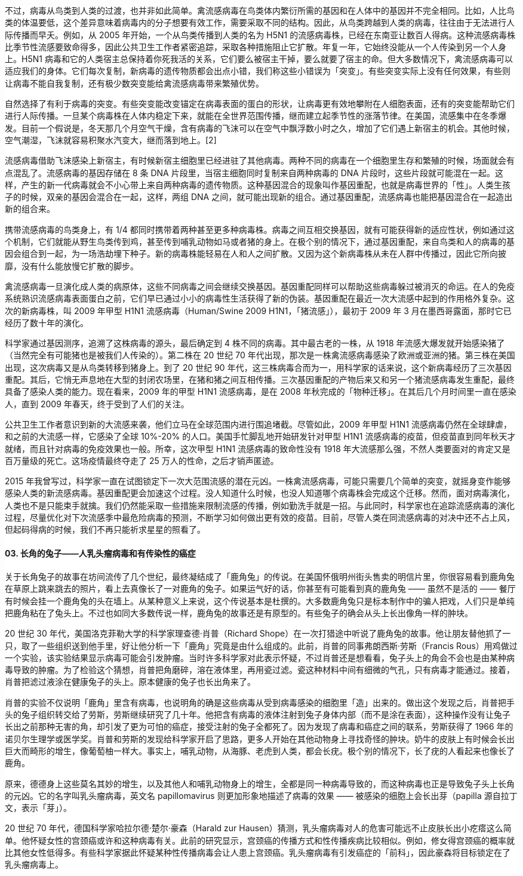 不过，病毒从鸟类到人类的过渡，也并非如此简单。禽流感病毒在鸟类体内繁衍所需的基因和在人体中的基因并不完全相同。比如，人比鸟类的体温要低，这个差异意味着病毒内的分子想要有效工作，需要采取不同的结构。因此，从鸟类跨越到人类的病毒，往往由于无法进行人际传播而早夭。例如，从 2005 年开始，一个从鸟类传播到人类的名为 H5N1 的流感病毒株，已经在东南亚让数百人得病。这种流感病毒株比季节性流感要致命得多，因此公共卫生工作者紧密追踪，采取各种措施阻止它扩散。年复一年，它始终没能从一个人传染到另一个人身上。H5N1 病毒和它的人类宿主总保持着你死我活的关系，它们要么被宿主干掉，要么就要了宿主的命。但大多数情况下，禽流感病毒可以适应我们的身体。它们每次复制，新病毒的遗传物质都会出点小错，我们称这些小错误为「突变」。有些突变实际上没有任何效果，有些则让病毒不能自我复制，还有极少数突变能给禽流感病毒带来繁殖优势。

自然选择了有利于病毒的突变。有些突变能改变锚定在病毒表面的蛋白的形状，让病毒更有效地攀附在人细胞表面，还有的突变能帮助它们进行人际传播。一旦某个病毒株在人体内稳定下来，就能在全世界范围传播，继而建立起季节性的涨落节律。在美国，流感集中在冬季爆发。目前一个假说是，冬天那几个月空气干燥，含有病毒的飞沫可以在空气中飘浮数小时之久，增加了它们遇上新宿主的机会。其他时候，空气潮湿，飞沫就容易积聚水汽变大，继而落到地上。[2]

流感病毒借助飞沫感染上新宿主，有时候新宿主细胞里已经进驻了其他病毒。两种不同的病毒在一个细胞里生存和繁殖的时候，场面就会有点混乱了。流感病毒的基因存储在 8 条 DNA 片段里，当宿主细胞同时复制来自两种病毒的 DNA 片段时，这些片段就可能混在一起。这样，产生的新一代病毒就会不小心带上来自两种病毒的遗传物质。这种基因混合的现象叫作基因重配，也就是病毒世界的「性」。人类生孩子的时候，双亲的基因会混合在一起，这样，两组 DNA 之间，就可能出现新的组合。通过基因重配，流感病毒也能把基因混合在一起造出新的组合来。

携带流感病毒的鸟类身上，有 1/4 都同时携带着两种甚至更多种病毒株。病毒之间互相交换基因，就有可能获得新的适应性状，例如通过这个机制，它们就能从野生鸟类传到鸡，甚至传到哺乳动物如马或者猪的身上。在极个别的情况下，通过基因重配，来自鸟类和人的病毒的基因会组合到一起，为一场浩劫埋下种子。新的病毒株能轻易在人和人之间扩散。又因为这个新病毒株从未在人群中传播过，因此它所向披靡，没有什么能放慢它扩散的脚步。

禽流感病毒一旦演化成人类的病原体，这些不同病毒之间会继续交换基因。基因重配同样可以帮助这些病毒躲过被消灭的命运。在人的免疫系统熟识流感病毒表面蛋白之前，它们早已通过小小的病毒性生活获得了新的伪装。基因重配在最近一次大流感中起到的作用格外复杂。这次的新病毒株，叫 2009 年甲型 H1N1 流感病毒（Human/Swine 2009 H1N1，「猪流感」），最初于 2009 年 3 月在墨西哥露面，那时它已经历了数十年的演化。

科学家通过基因测序，追溯了这株病毒的源头，最后确定到 4 株不同的病毒。其中最古老的一株，从 1918 年流感大爆发就开始感染猪了（当然完全有可能猪也是被我们人传染的）。第二株在 20 世纪 70 年代出现，那次是一株禽流感病毒感染了欧洲或亚洲的猪。第三株在美国出现，这次病毒又是从鸟类转移到猪身上。到了 20 世纪 90 年代，这三株病毒合而为一，用科学家的话来说，这个新病毒经历了三次基因重配。其后，它悄无声息地在大型的封闭农场里，在猪和猪之间互相传播。三次基因重配的产物后来又和另一个猪流感病毒发生重配，最终具备了感染人类的能力。现在看来，2009 年的甲型 H1N1 流感病毒，是在 2008 年秋完成的「物种迁移」。在其后几个月时间里一直在感染人，直到 2009 年春天，终于受到了人们的关注。

公共卫生工作者意识到新的大流感来袭，他们立马在全球范围内进行围追堵截。尽管如此，2009 年甲型 H1N1 流感病毒仍然在全球肆虐，和之前的大流感一样，它感染了全球 10%-20% 的人口。美国手忙脚乱地开始研发针对甲型 H1N1 流感病毒的疫苗，但疫苗直到同年秋天才就绪，而且针对病毒的免疫效果也一般。所幸，这次甲型 H1N1 流感病毒的致命性没有 1918 年大流感那么强，不然人类要面对的肯定又是百万量级的死亡。这场疫情最终夺走了 25 万人的性命，之后才销声匿迹。

2015 年我曾写过，科学家一直在试图锁定下一次大范围流感的潜在元凶。一株禽流感病毒，可能只需要几个简单的突变，就摇身变作能够感染人类的新流感病毒。基因重配更会加速这个过程。没人知道什么时候，也没人知道哪个病毒株会完成这个迁移。然而，面对病毒演化，人类也不是只能束手就擒。我们仍然能采取一些措施来限制流感的传播，例如勤洗手就是一招。与此同时，科学家也在追踪流感病毒的演化过程，尽量优化对下次流感季中最危险病毒的预测，不断学习如何做出更有效的疫苗。目前，尽管人类在同流感病毒的对决中还不占上风，但起码得病的时候，我们不再只能祈求星星的照看了。

#### 03. 长角的兔子——人乳头瘤病毒和有传染性的癌症

关于长角兔子的故事在坊间流传了几个世纪，最终凝结成了「鹿角兔」的传说。在美国怀俄明州街头售卖的明信片里，你很容易看到鹿角兔在草原上跳来跳去的照片，看上去真像长了一对鹿角的兔子。如果运气好的话，你甚至有可能看到真的鹿角兔 —— 虽然不是活的 —— 餐厅有时候会挂一个鹿角兔的头在墙上。从某种意义上来说，这个传说基本是杜撰的。大多数鹿角兔只是标本制作中的骗人把戏，人们只是单纯把鹿角粘在了兔头上。不过也如同大多数传说一样，鹿角兔的故事还是有原型的。有些兔子的确会从头上长出像角一样的肿块。

20 世纪 30 年代，美国洛克菲勒大学的科学家理查德·肖普（Richard Shope）在一次打猎途中听说了鹿角兔的故事。他让朋友替他抓了一只，取了一些组织送到他手里，好让他分析一下「鹿角」究竟是由什么组成的。此前，肖普的同事弗朗西斯·劳斯（Francis Rous）用鸡做过一个实验，该实验结果显示病毒可能会引发肿瘤。当时许多科学家对此表示怀疑，不过肖普还是想看看，兔子头上的角会不会也是由某种病毒导致的肿瘤。为了检验这个猜想，肖普把角磨碎，溶在液体里，再用瓷过滤。瓷这种材料中间有细微的气孔，只有病毒才能通过。接着，肖普把滤过液涂在健康兔子的头上。原本健康的兔子也长出角来了。

肖普的实验不仅说明「鹿角」里含有病毒，也说明角的确是这些病毒从受到病毒感染的细胞里「造」出来的。做出这个发现之后，肖普把手头的兔子组织转交给了劳斯，劳斯继续研究了几十年。他把含有病毒的液体注射到兔子身体内部（而不是涂在表面），这种操作没有让兔子长出之前那种无害的角，却引发了更为可怕的癌症，接受注射的兔子全都死了。因为发现了病毒和癌症之间的联系，劳斯获得了 1966 年的诺贝尔生理学或医学奖。肖普和劳斯的发现给科学家开启了思路，更多人开始在其他动物身上寻找奇怪的肿块。奶牛的皮肤上有时候会长出巨大而畸形的增生，像葡萄柚一样大。事实上，哺乳动物，从海豚、老虎到人类，都会长疣。极个别的情况下，长了疣的人看起来也像长了鹿角。

原来，德德身上这些莫名其妙的增生，以及其他人和哺乳动物身上的增生，全都是同一种病毒导致的，而这种病毒也正是导致兔子头上长角的元凶。它的名字叫乳头瘤病毒，英文名 papillomavirus 则更加形象地描述了病毒的效果 —— 被感染的细胞上会长出芽（papilla 源自拉丁文，表示「芽」）。

20 世纪 70 年代，德国科学家哈拉尔德·楚尔·豪森（Harald zur Hausen）猜测，乳头瘤病毒对人的危害可能远不止皮肤长出小疙瘩这么简单。他怀疑女性的宫颈癌或许和这种病毒有关。此前的研究显示，宫颈癌的传播方式和性传播疾病比较相似。例如，修女得宫颈癌的概率就比其他女性低得多。有些科学家据此怀疑某种性传播病毒会让人患上宫颈癌。乳头瘤病毒有引发癌症的「前科」，因此豪森将目标锁定在了乳头瘤病毒上。
